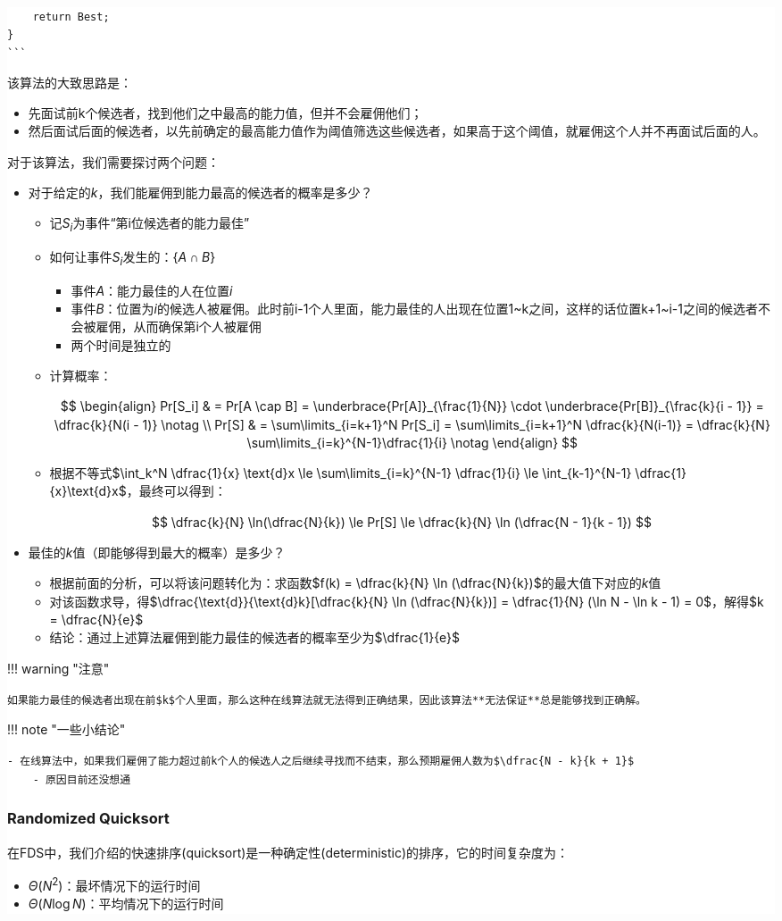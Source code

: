         return Best;
    }
    ```

该算法的大致思路是：

- 先面试前k个候选者，找到他们之中最高的能力值，但并不会雇佣他们；
- 然后面试后面的候选者，以先前确定的最高能力值作为阈值筛选这些候选者，如果高于这个阈值，就雇佣这个人并不再面试后面的人。

对于该算法，我们需要探讨两个问题：

- 对于给定的$k$，我们能雇佣到能力最高的候选者的概率是多少？
    - 记$S_i$为事件“第i位候选者的能力最佳”
    - 如何让事件$S_i$发生的：$\{A \cap B\}$
        - 事件$A$：能力最佳的人在位置$i$
        - 事件$B$：位置为$i$的候选人被雇佣。此时前i-1个人里面，能力最佳的人出现在位置1\~k之间，这样的话位置k+1\~i-1之间的候选者不会被雇佣，从而确保第i个人被雇佣
        - 两个时间是独立的
    - 计算概率：

        $$
        \begin{align}
        Pr[S_i] & = Pr[A \cap B] = \underbrace{Pr[A]}_{\frac{1}{N}} \cdot \underbrace{Pr[B]}_{\frac{k}{i - 1}} = \dfrac{k}{N(i - 1)} \notag \\
        Pr[S] & = \sum\limits_{i=k+1}^N Pr[S_i] = \sum\limits_{i=k+1}^N \dfrac{k}{N(i-1)} = \dfrac{k}{N} \sum\limits_{i=k}^{N-1}\dfrac{1}{i} \notag
        \end{align}
        $$


    - 根据不等式$\int_k^N \dfrac{1}{x} \text{d}x \le \sum\limits_{i=k}^{N-1} \dfrac{1}{i} \le \int_{k-1}^{N-1} \dfrac{1}{x}\text{d}x$，最终可以得到：

    $$
    \dfrac{k}{N} \ln(\dfrac{N}{k}) \le Pr[S] \le \dfrac{k}{N} \ln (\dfrac{N - 1}{k - 1})
    $$

- 最佳的$k$值（即能够得到最大的概率）是多少？
    - 根据前面的分析，可以将该问题转化为：求函数$f(k) = \dfrac{k}{N} \ln (\dfrac{N}{k})$的最大值下对应的$k$值
    - 对该函数求导，得$\dfrac{\text{d}}{\text{d}k}[\dfrac{k}{N} \ln (\dfrac{N}{k})] = \dfrac{1}{N} (\ln N - \ln k - 1) = 0$，解得$k = \dfrac{N}{e}$
    - 结论：通过上述算法雇佣到能力最佳的候选者的概率至少为$\dfrac{1}{e}$

!!! warning "注意"

    如果能力最佳的候选者出现在前$k$个人里面，那么这种在线算法就无法得到正确结果，因此该算法**无法保证**总是能够找到正确解。

!!! note "一些小结论"

    - 在线算法中，如果我们雇佣了能力超过前k个人的候选人之后继续寻找而不结束，那么预期雇佣人数为$\dfrac{N - k}{k + 1}$
        - 原因目前还没想通

### Randomized Quicksort

在FDS中，我们介绍的快速排序(quicksort)是一种确定性(deterministic)的排序，它的时间复杂度为：

- $\Theta(N^2)$：最坏情况下的运行时间
- $\Theta(N \log N)$：平均情况下的运行时间
